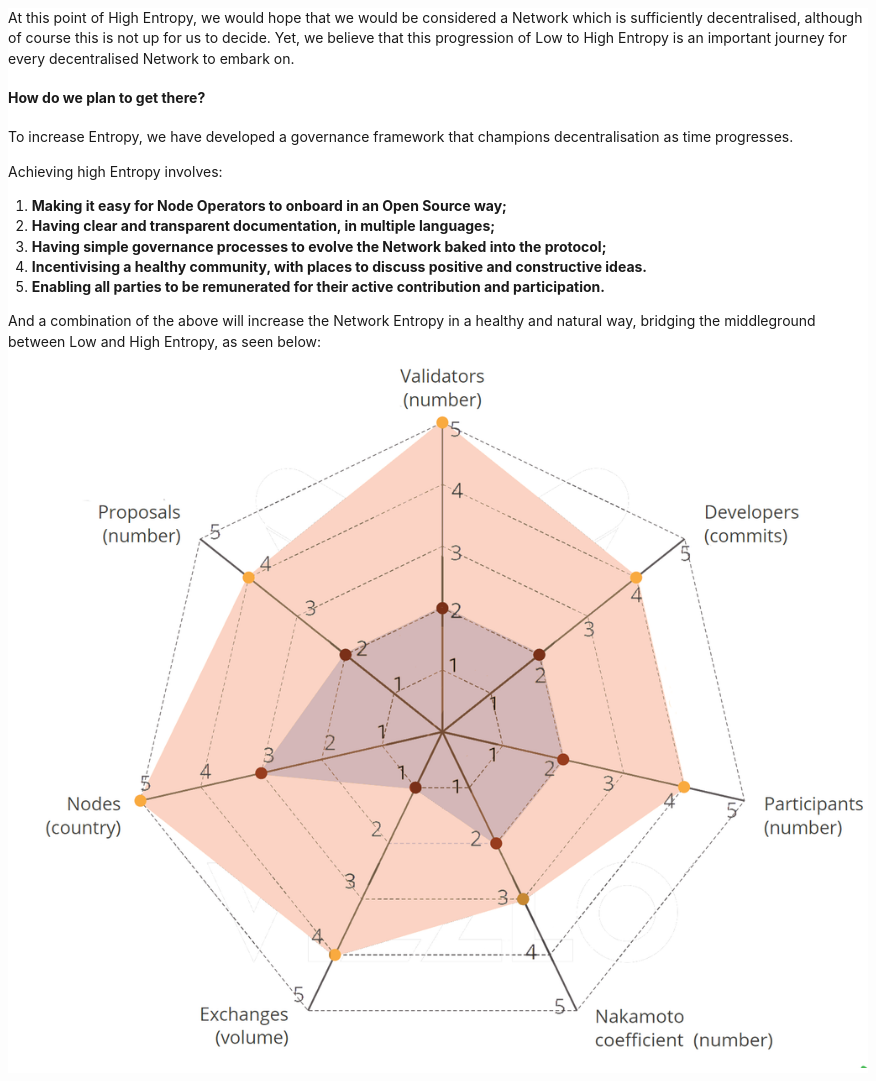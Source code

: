 At this point of High Entropy, we would hope that we would be considered a Network which is sufficiently decentralised, although of course this is not up for us to decide. Yet, we believe that this progression of Low to High Entropy is an important journey for every decentralised Network to embark on.

#### How do we plan to get there?

To increase Entropy, we have developed a governance framework that champions decentralisation as time progresses.

Achieving high Entropy involves:

1. **Making it easy for Node Operators to onboard in an Open Source way;**
2. **Having clear and transparent documentation, in multiple languages;**
3. **Having simple governance processes to evolve the Network baked into the protocol;**
4. **Incentivising a healthy community, with places to discuss positive and constructive ideas.**
5. **Enabling all parties to be remunerated for their active contribution and participation.**

And a combination of the above will increase the Network Entropy in a healthy and natural way, bridging the middleground between Low and High Entropy, as seen below:

![cheqd Entropy Overlapped](<../../.gitbook/assets/radar entropy overlap 2.png>)
